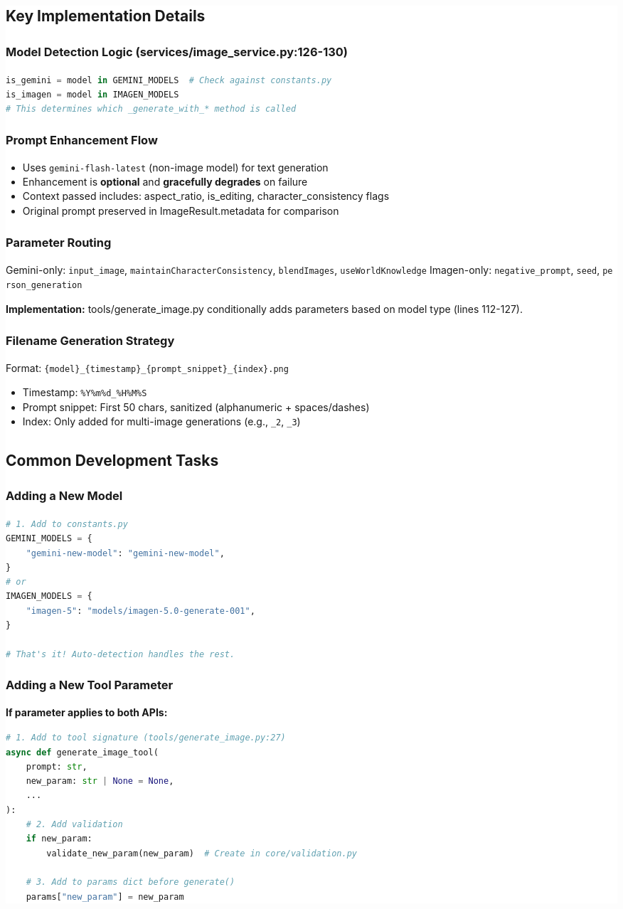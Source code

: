 ## Key Implementation Details

### Model Detection Logic (services/image_service.py:126-130)
```python
is_gemini = model in GEMINI_MODELS  # Check against constants.py
is_imagen = model in IMAGEN_MODELS
# This determines which _generate_with_* method is called
```

### Prompt Enhancement Flow
- Uses `gemini-flash-latest` (non-image model) for text generation
- Enhancement is **optional** and **gracefully degrades** on failure
- Context passed includes: aspect_ratio, is_editing, character_consistency flags
- Original prompt preserved in ImageResult.metadata for comparison

### Parameter Routing
Gemini-only: `input_image`, `maintainCharacterConsistency`, `blendImages`, `useWorldKnowledge`
Imagen-only: `negative_prompt`, `seed`, `person_generation`

**Implementation:** tools/generate_image.py conditionally adds parameters based on model type (lines 112-127).

### Filename Generation Strategy
Format: `{model}_{timestamp}_{prompt_snippet}_{index}.png`
- Timestamp: `%Y%m%d_%H%M%S`
- Prompt snippet: First 50 chars, sanitized (alphanumeric + spaces/dashes)
- Index: Only added for multi-image generations (e.g., `_2`, `_3`)

## Common Development Tasks

### Adding a New Model
```python
# 1. Add to constants.py
GEMINI_MODELS = {
    "gemini-new-model": "gemini-new-model",
}
# or
IMAGEN_MODELS = {
    "imagen-5": "models/imagen-5.0-generate-001",
}

# That's it! Auto-detection handles the rest.
```

### Adding a New Tool Parameter

**If parameter applies to both APIs:**
```python
# 1. Add to tool signature (tools/generate_image.py:27)
async def generate_image_tool(
    prompt: str,
    new_param: str | None = None,
    ...
):
    # 2. Add validation
    if new_param:
        validate_new_param(new_param)  # Create in core/validation.py

    # 3. Add to params dict before generate()
    params["new_param"] = new_param

```